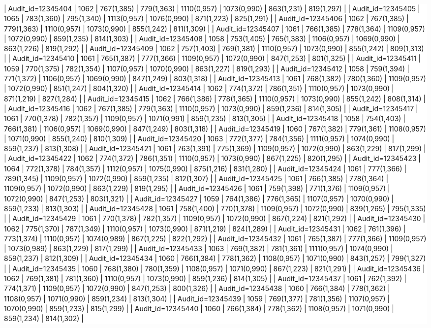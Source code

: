 | Audit_id=12345404 | 1062 | 767(1,385) | 779(1,363) | 1110(0,957) | 1073(0,990) | 863(1,231) | 819(1,297) |
| Audit_id=12345405 | 1065 | 783(1,360) | 795(1,340) | 1113(0,957) | 1076(0,990) | 871(1,223) | 825(1,291) |
| Audit_id=12345406 | 1062 | 767(1,385) | 779(1,363) | 1110(0,957) | 1073(0,990) | 855(1,242) | 811(1,309) |
| Audit_id=12345407 | 1061 | 766(1,385) | 778(1,364) | 1109(0,957) | 1072(0,990) | 859(1,235) | 814(1,303) |
| Audit_id=12345408 | 1058 | 753(1,405) | 765(1,383) | 1106(0,957) | 1069(0,990) | 863(1,226) | 819(1,292) |
| Audit_id=12345409 | 1062 | 757(1,403) | 769(1,381) | 1110(0,957) | 1073(0,990) | 855(1,242) | 809(1,313) |
| Audit_id=12345410 | 1061 | 765(1,387) | 777(1,366) | 1109(0,957) | 1072(0,990) | 847(1,253) | 801(1,325) |
| Audit_id=12345411 | 1059 | 770(1,375) | 782(1,354) | 1107(0,957) | 1070(0,990) | 863(1,227) | 819(1,293) |
| Audit_id=12345412 | 1058 | 759(1,394) | 771(1,372) | 1106(0,957) | 1069(0,990) | 847(1,249) | 803(1,318) |
| Audit_id=12345413 | 1061 | 768(1,382) | 780(1,360) | 1109(0,957) | 1072(0,990) | 851(1,247) | 804(1,320) |
| Audit_id=12345414 | 1062 | 774(1,372) | 786(1,351) | 1110(0,957) | 1073(0,990) | 871(1,219) | 827(1,284) |
| Audit_id=12345415 | 1062 | 766(1,386) | 778(1,365) | 1110(0,957) | 1073(0,990) | 855(1,242) | 808(1,314) |
| Audit_id=12345416 | 1062 | 767(1,385) | 779(1,363) | 1110(0,957) | 1073(0,990) | 859(1,236) | 814(1,305) |
| Audit_id=12345417 | 1061 | 770(1,378) | 782(1,357) | 1109(0,957) | 1071(0,991) | 859(1,235) | 813(1,305) |
| Audit_id=12345418 | 1058 | 754(1,403) | 766(1,381) | 1106(0,957) | 1069(0,990) | 847(1,249) | 803(1,318) |
| Audit_id=12345419 | 1060 | 767(1,382) | 779(1,361) | 1108(0,957) | 1071(0,990) | 855(1,240) | 810(1,309) |
| Audit_id=12345420 | 1063 | 772(1,377) | 784(1,356) | 1111(0,957) | 1074(0,990) | 859(1,237) | 813(1,308) |
| Audit_id=12345421 | 1061 | 763(1,391) | 775(1,369) | 1109(0,957) | 1072(0,990) | 863(1,229) | 817(1,299) |
| Audit_id=12345422 | 1062 | 774(1,372) | 786(1,351) | 1110(0,957) | 1073(0,990) | 867(1,225) | 820(1,295) |
| Audit_id=12345423 | 1064 | 772(1,378) | 784(1,357) | 1112(0,957) | 1075(0,990) | 875(1,216) | 831(1,280) |
| Audit_id=12345424 | 1061 | 777(1,366) | 789(1,345) | 1109(0,957) | 1072(0,990) | 859(1,235) | 812(1,307) |
| Audit_id=12345425 | 1061 | 766(1,385) | 778(1,364) | 1109(0,957) | 1072(0,990) | 863(1,229) | 819(1,295) |
| Audit_id=12345426 | 1061 | 759(1,398) | 771(1,376) | 1109(0,957) | 1072(0,990) | 847(1,253) | 803(1,321) |
| Audit_id=12345427 | 1059 | 764(1,386) | 776(1,365) | 1107(0,957) | 1070(0,990) | 859(1,233) | 813(1,303) |
| Audit_id=12345428 | 1061 | 758(1,400) | 770(1,378) | 1109(0,957) | 1072(0,990) | 839(1,265) | 795(1,335) |
| Audit_id=12345429 | 1061 | 770(1,378) | 782(1,357) | 1109(0,957) | 1072(0,990) | 867(1,224) | 821(1,292) |
| Audit_id=12345430 | 1062 | 775(1,370) | 787(1,349) | 1110(0,957) | 1073(0,990) | 871(1,219) | 824(1,289) |
| Audit_id=12345431 | 1062 | 761(1,396) | 773(1,374) | 1110(0,957) | 1074(0,989) | 867(1,225) | 822(1,292) |
| Audit_id=12345432 | 1061 | 765(1,387) | 777(1,366) | 1109(0,957) | 1073(0,989) | 863(1,229) | 817(1,299) |
| Audit_id=12345433 | 1063 | 769(1,382) | 781(1,361) | 1111(0,957) | 1074(0,990) | 859(1,237) | 812(1,309) |
| Audit_id=12345434 | 1060 | 766(1,384) | 778(1,362) | 1108(0,957) | 1071(0,990) | 843(1,257) | 799(1,327) |
| Audit_id=12345435 | 1060 | 768(1,380) | 780(1,359) | 1108(0,957) | 1071(0,990) | 867(1,223) | 821(1,291) |
| Audit_id=12345436 | 1062 | 769(1,381) | 781(1,360) | 1110(0,957) | 1073(0,990) | 859(1,236) | 814(1,305) |
| Audit_id=12345437 | 1061 | 762(1,392) | 774(1,371) | 1109(0,957) | 1072(0,990) | 847(1,253) | 800(1,326) |
| Audit_id=12345438 | 1060 | 766(1,384) | 778(1,362) | 1108(0,957) | 1071(0,990) | 859(1,234) | 813(1,304) |
| Audit_id=12345439 | 1059 | 769(1,377) | 781(1,356) | 1107(0,957) | 1070(0,990) | 859(1,233) | 815(1,299) |
| Audit_id=12345440 | 1060 | 766(1,384) | 778(1,362) | 1108(0,957) | 1071(0,990) | 859(1,234) | 814(1,302) |